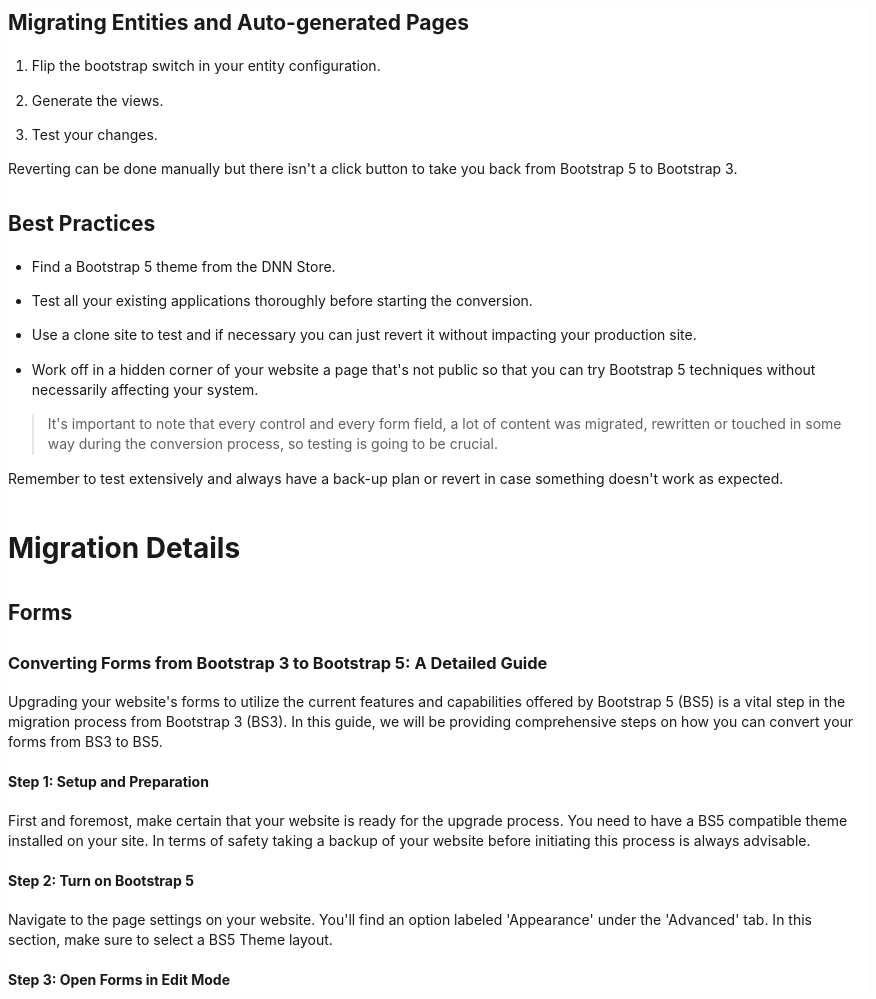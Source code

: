 ## Migrating Entities and Auto-generated Pages

1. Flip the bootstrap switch in your entity configuration.

2. Generate the views.

3. Test your changes.

Reverting can be done manually but there isn't a click button to take you back from Bootstrap 5 to Bootstrap 3.


## Best Practices

- Find a Bootstrap 5 theme from the DNN Store.

- Test all your existing applications thoroughly before starting the conversion. 

- Use a clone site to test and if necessary you can just revert it without impacting your production site.

- Work off in a hidden corner of your website a page that's not public so that you can try Bootstrap 5 techniques without necessarily affecting your system.

> It's important to note that every control and every form field, a lot of content was migrated, rewritten or touched in some way during the conversion process, so testing is going to be crucial. 

Remember to test extensively and always have a back-up plan or revert in case something doesn't work as expected.

# Migration Details

## Forms

### Converting Forms from Bootstrap 3 to Bootstrap 5: A Detailed Guide

Upgrading your website's forms to utilize the current features and capabilities offered by Bootstrap 5 (BS5) is a vital step in the migration process from Bootstrap 3 (BS3). In this guide, we will be providing comprehensive steps on how you can convert your forms from BS3 to BS5.

#### Step 1: Setup and Preparation

First and foremost, make certain that your website is ready for the upgrade process. You need to have a BS5 compatible theme installed on your site. In terms of safety taking a backup of your website before initiating this process is always advisable.

#### Step 2: Turn on Bootstrap 5

Navigate to the page settings on your website. You'll find an option labeled 'Appearance' under the 'Advanced' tab. In this section, make sure to select a BS5 Theme layout.

#### Step 3: Open Forms in Edit Mode
